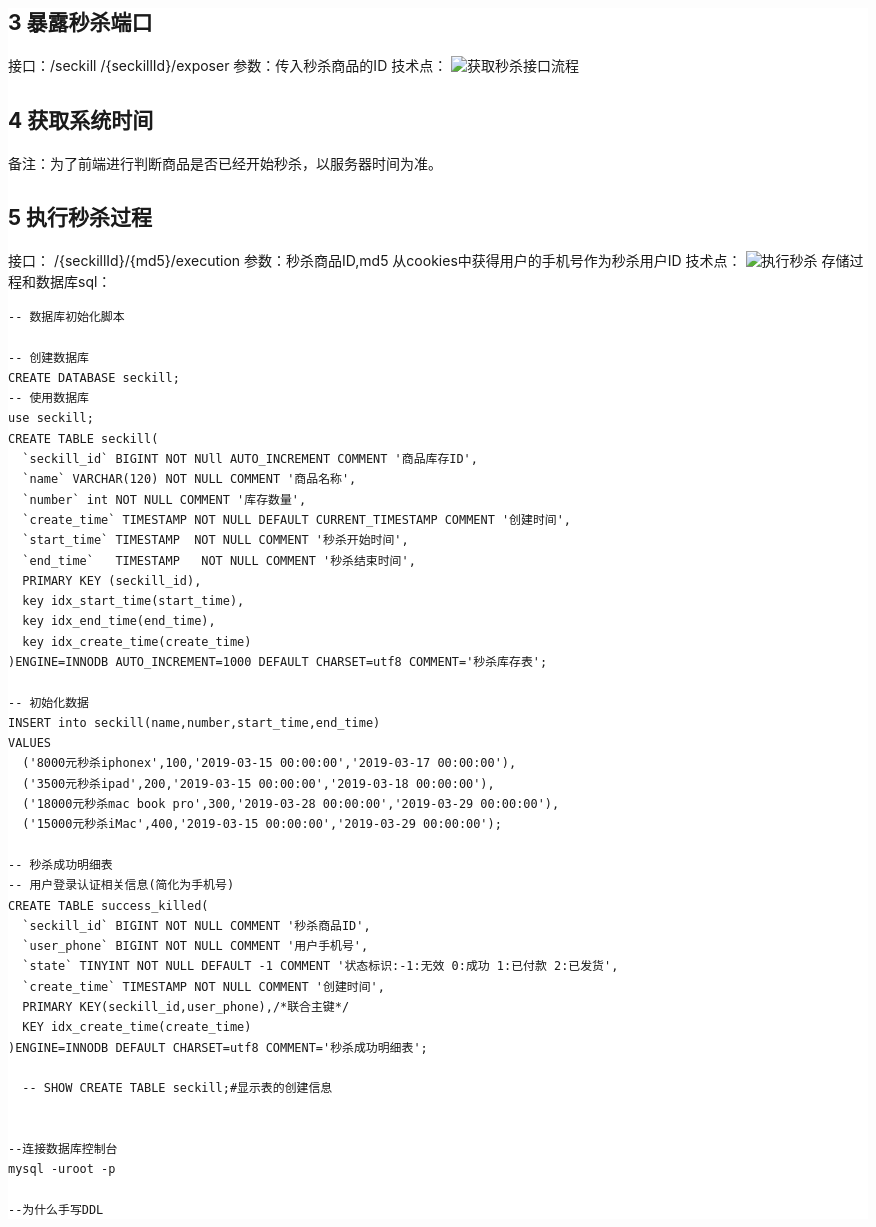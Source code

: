 ## 3   暴露秒杀端口
接口：/seckill /{seckillId}/exposer
参数：传入秒杀商品的ID
技术点： 
![获取秒杀接口流程](https://upload-images.jianshu.io/upload_images/4157022-131b4c343acdf85a.jpg?imageMogr2/auto-orient/strip%7CimageView2/2/w/1240)
## 4   获取系统时间
备注：为了前端进行判断商品是否已经开始秒杀，以服务器时间为准。
## 5   执行秒杀过程
接口： /{seckillId}/{md5}/execution
参数：秒杀商品ID,md5 从cookies中获得用户的手机号作为秒杀用户ID
技术点：
![执行秒杀](https://upload-images.jianshu.io/upload_images/4157022-9e48cf2e1964b863.png?imageMogr2/auto-orient/strip%7CimageView2/2/w/1240)
存储过程和数据库sql：
```
-- 数据库初始化脚本

-- 创建数据库
CREATE DATABASE seckill;
-- 使用数据库
use seckill;
CREATE TABLE seckill(
  `seckill_id` BIGINT NOT NUll AUTO_INCREMENT COMMENT '商品库存ID',
  `name` VARCHAR(120) NOT NULL COMMENT '商品名称',
  `number` int NOT NULL COMMENT '库存数量',
  `create_time` TIMESTAMP NOT NULL DEFAULT CURRENT_TIMESTAMP COMMENT '创建时间',
  `start_time` TIMESTAMP  NOT NULL COMMENT '秒杀开始时间',
  `end_time`   TIMESTAMP   NOT NULL COMMENT '秒杀结束时间',
  PRIMARY KEY (seckill_id),
  key idx_start_time(start_time),
  key idx_end_time(end_time),
  key idx_create_time(create_time)
)ENGINE=INNODB AUTO_INCREMENT=1000 DEFAULT CHARSET=utf8 COMMENT='秒杀库存表';

-- 初始化数据
INSERT into seckill(name,number,start_time,end_time)
VALUES
  ('8000元秒杀iphonex',100,'2019-03-15 00:00:00','2019-03-17 00:00:00'),
  ('3500元秒杀ipad',200,'2019-03-15 00:00:00','2019-03-18 00:00:00'),
  ('18000元秒杀mac book pro',300,'2019-03-28 00:00:00','2019-03-29 00:00:00'),
  ('15000元秒杀iMac',400,'2019-03-15 00:00:00','2019-03-29 00:00:00');

-- 秒杀成功明细表
-- 用户登录认证相关信息(简化为手机号)
CREATE TABLE success_killed(
  `seckill_id` BIGINT NOT NULL COMMENT '秒杀商品ID',
  `user_phone` BIGINT NOT NULL COMMENT '用户手机号',
  `state` TINYINT NOT NULL DEFAULT -1 COMMENT '状态标识:-1:无效 0:成功 1:已付款 2:已发货',
  `create_time` TIMESTAMP NOT NULL COMMENT '创建时间',
  PRIMARY KEY(seckill_id,user_phone),/*联合主键*/
  KEY idx_create_time(create_time)
)ENGINE=INNODB DEFAULT CHARSET=utf8 COMMENT='秒杀成功明细表';

  -- SHOW CREATE TABLE seckill;#显示表的创建信息


--连接数据库控制台
mysql -uroot -p

--为什么手写DDL
```